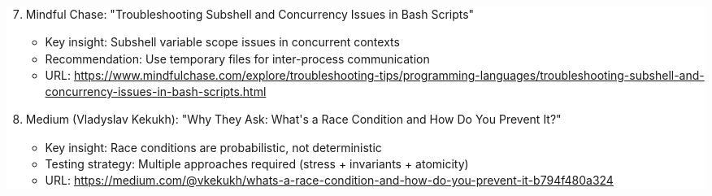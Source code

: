 7. Mindful Chase: "Troubleshooting Subshell and Concurrency Issues in Bash Scripts"
   - Key insight: Subshell variable scope issues in concurrent contexts
   - Recommendation: Use temporary files for inter-process communication
   - URL: https://www.mindfulchase.com/explore/troubleshooting-tips/programming-languages/troubleshooting-subshell-and-concurrency-issues-in-bash-scripts.html

8. Medium (Vladyslav Kekukh): "Why They Ask: What's a Race Condition and How Do You Prevent It?"
   - Key insight: Race conditions are probabilistic, not deterministic
   - Testing strategy: Multiple approaches required (stress + invariants + atomicity)
   - URL: https://medium.com/@vkekukh/whats-a-race-condition-and-how-do-you-prevent-it-b794f480a324
